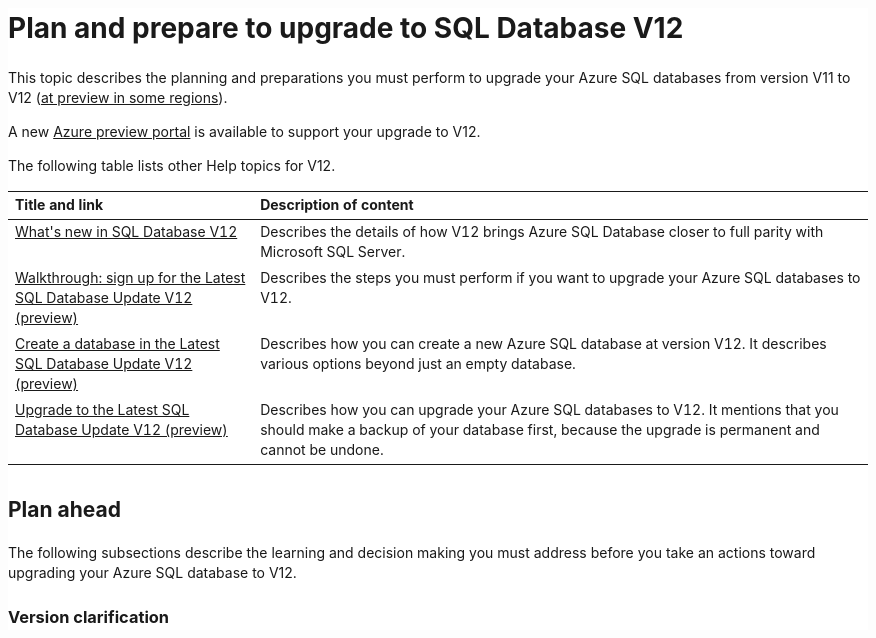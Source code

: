 <properties 
	pageTitle="Plan and prepare to upgrade to SQL Database V12" 
	description="Describes the preparations and limitations involved in upgrading to version V12 of Azure SQL Database." 
	services="sql-database" 
	documentationCenter="" 
	authors="MightyPen" 
	manager="jeffreyg" 
	editor=""/>


<tags 
	ms.service="sql-database" 
	ms.workload="sql-database" 
	ms.tgt_pltfrm="na" 
	ms.devlang="na" 
	ms.topic="article" 
	ms.date="04/06/2015" 
	ms.author="genemi"/>


# Plan and prepare to upgrade to SQL Database V12





This topic describes the planning and preparations you must perform to upgrade your Azure SQL databases from version V11 to V12 ([at preview in some regions](sql-database-preview-whats-new.md#V12AzureSqlDbPreviewGaTable)).


A new [Azure preview portal](http://portal.azure.com/) is available to support your upgrade to V12.


The following table lists other Help topics for V12.


| Title and link | Description of content |
| :--- | :--- |
| [What's new in SQL Database V12](../sql-database-preview-whats-new/) | Describes the details of how V12 brings Azure SQL Database closer to full parity with Microsoft SQL Server. |
| [Walkthrough: sign up for the Latest SQL Database Update V12 (preview)](../sql-database-preview-sign-up/) | Describes the steps you must perform if you want to upgrade your Azure SQL databases to V12. |
| [Create a database in the Latest SQL Database Update V12 (preview)](sql-database-preview-create.md) | Describes how you can create a new Azure SQL database at version V12. It describes various options beyond just an empty database. |
| [Upgrade to the Latest SQL Database Update V12 (preview)](sql-database-preview-upgrade.md) | Describes how you can upgrade your Azure SQL databases to V12. It mentions that you should make a backup of your database first, because the upgrade is permanent and cannot be undone. |


## Plan ahead


The following subsections describe the learning and decision making you must address before you take an actions toward upgrading your Azure SQL database to V12.

### Version clarification
